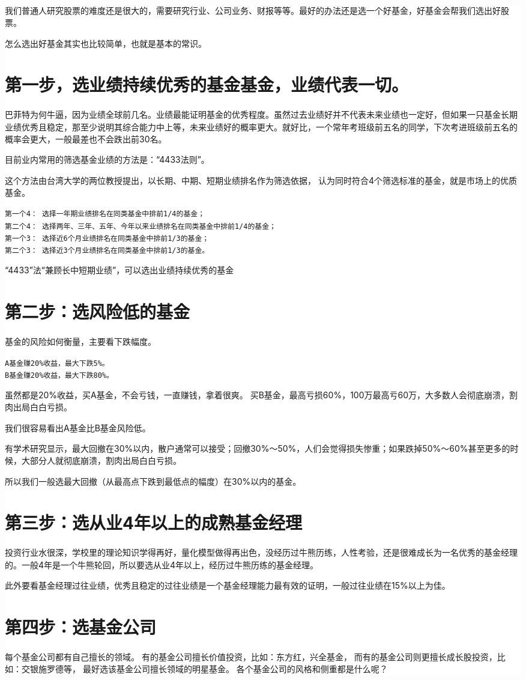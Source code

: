我们普通人研究股票的难度还是很大的，需要研究行业、公司业务、财报等等。最好的办法还是选一个好基金，好基金会帮我们选出好股票。

怎么选出好基金其实也比较简单，也就是基本的常识。

# 第一步，选业绩持续优秀的基金基金，业绩代表一切。

巴菲特为何牛逼，因为业绩全球前几名。业绩最能证明基金的优秀程度。虽然过去业绩好并不代表未来业绩也一定好，但如果一只基金长期业绩优秀且稳定，那至少说明其综合能力中上等，未来业绩好的概率更大。就好比，一个常年考班级前五名的同学，下次考进班级前五名的概率会更大，一般最差也不会跌出前30名。

目前业内常用的筛选基金业绩的方法是：“4433法则”。

这个方法由台湾大学的两位教授提出，以长期、中期、短期业绩排名作为筛选依据，
认为同时符合4个筛选标准的基金，就是市场上的优质基金。

```
第一个4： 选择一年期业绩排名在同类基金中排前1/4的基金；
第二个4： 选择两年、三年、五年、今年以来业绩排名在同类基金中排前1/4的基金；
第一个3： 选择近6个月业绩排名在同类基金中排前1/3的基金；
第二个3： 选择近3个月业绩排名在同类基金中排前1/3的基金。

```
“4433”法“兼顾长中短期业绩”，可以选出业绩持续优秀的基金

# 第二步：选风险低的基金

基金的风险如何衡量，主要看下跌幅度。
```
A基金赚20%收益，最大下跌5%。
B基金赚20%收益，最大下跌80%。
```

虽然都是20%收益，买A基金，不会亏钱，一直赚钱，拿着很爽。
买B基金，最高亏损60%，100万最高亏60万，大多数人会彻底崩溃，割肉出局白白亏损。

我们很容易看出A基金比B基金风险低。

有学术研究显示，最大回撤在30%以内，散户通常可以接受；回撤30%～50%，人们会觉得损失惨重；如果跌掉50%～60%甚至更多的时候，大部分人就彻底崩溃，割肉出局白白亏损。


所以我们一般选最大回撤（从最高点下跌到最低点的幅度）在30%以内的基金。

# 第三步：选从业4年以上的成熟基金经理

投资行业水很深，学校里的理论知识学得再好，量化模型做得再出色，没经历过牛熊历练，人性考验，还是很难成长为一名优秀的基金经理的。一般4年是一个牛熊轮回，所以要选从业4年以上，经历过牛熊历练的基金经理。

此外要看基金经理过往业绩，优秀且稳定的过往业绩是一个基金经理能力最有效的证明，一般过往业绩在15%以上为佳。

# 第四步：选基金公司

每个基金公司都有自己擅长的领域。
有的基金公司擅长价值投资，比如：东方红，兴全基金，
而有的基金公司则更擅长成长股投资，比如：交银施罗德等，
最好选该基金公司擅长领域的明星基金。
各个基金公司的风格和侧重都是什么呢？

